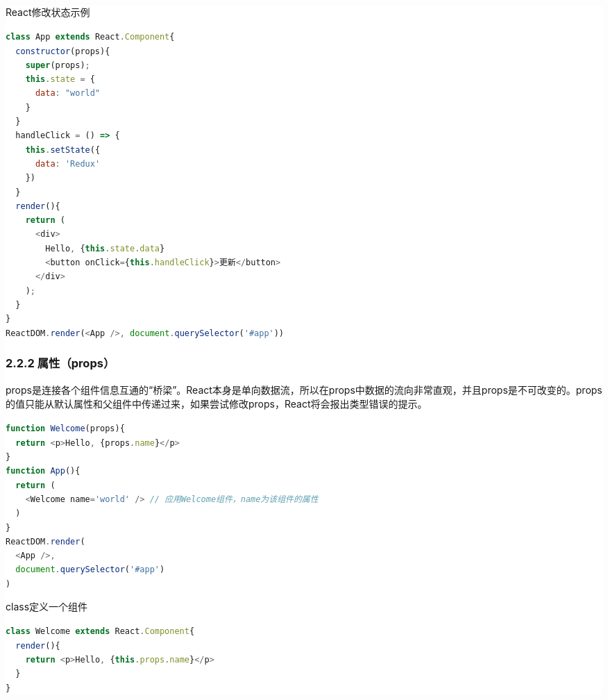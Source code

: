 
React修改状态示例

```js
class App extends React.Component{
  constructor(props){
    super(props);
    this.state = {
      data: "world"
    }
  }
  handleClick = () => {
    this.setState({
      data: 'Redux'
    })
  }
  render(){
    return (
      <div>
        Hello, {this.state.data}
        <button onClick={this.handleClick}>更新</button>
      </div>
    );
  }
}
ReactDOM.render(<App />, document.querySelector('#app'))
```

### 2.2.2 属性（props）

props是连接各个组件信息互通的“桥梁”。React本身是单向数据流，所以在props中数据的流向非常直观，并且props是不可改变的。props的值只能从默认属性和父组件中传递过来，如果尝试修改props，React将会报出类型错误的提示。

```js
function Welcome(props){
  return <p>Hello, {props.name}</p>
}
function App(){
  return (
    <Welcome name='world' /> // 应用Welcome组件，name为该组件的属性
  )
}
ReactDOM.render(
  <App />,
  document.querySelector('#app')
)
```

class定义一个组件

```js
class Welcome extends React.Component{
  render(){
    return <p>Hello, {this.props.name}</p>
  }
}
```

